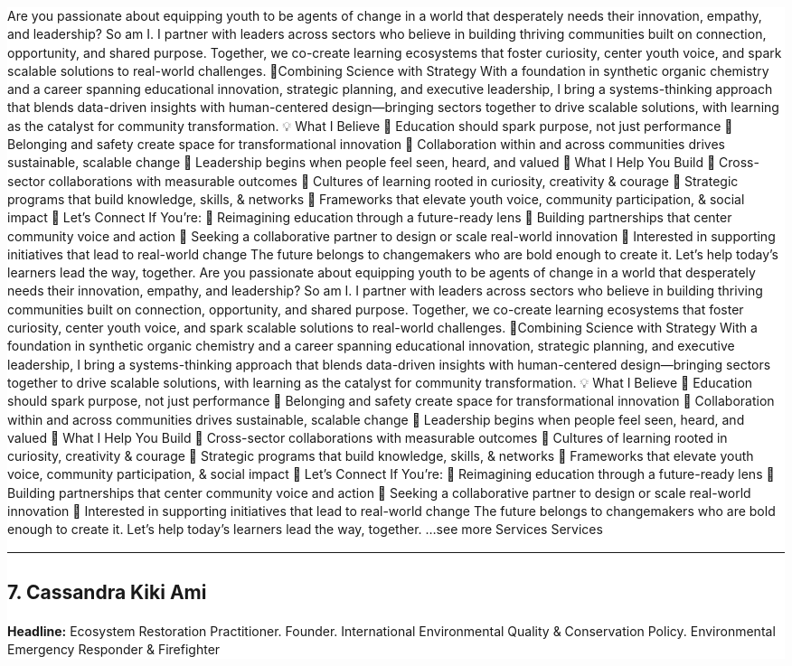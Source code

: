 Are you passionate about equipping youth to be agents of change in a world that desperately needs their innovation, empathy, and leadership? So am I. I partner with leaders across sectors who believe in building thriving communities built on connection, opportunity, and shared purpose. Together, we co-create learning ecosystems that foster curiosity, center youth voice, and spark scalable solutions to real-world challenges. 🔬Combining Science with Strategy With a foundation in synthetic organic chemistry and a career spanning educational innovation, strategic planning, and executive leadership, I bring a systems-thinking approach that blends data-driven insights with human-centered design—bringing sectors together to drive scalable solutions, with learning as the catalyst for community transformation. 💡 What I Believe 🔹 Education should spark purpose, not just performance 🔹 Belonging and safety create space for transformational innovation 🔹 Collaboration within and across communities drives sustainable, scalable change 🔹 Leadership begins when people feel seen, heard, and valued 🚀 What I Help You Build 🔹 Cross-sector collaborations with measurable outcomes 🔹 Cultures of learning rooted in curiosity, creativity & courage 🔹 Strategic programs that build knowledge, skills, & networks 🔹 Frameworks that elevate youth voice, community participation, & social impact 🤝 Let’s Connect If You’re: 🔹 Reimagining education through a future-ready lens 🔹 Building partnerships that center community voice and action 🔹 Seeking a collaborative partner to design or scale real-world innovation 🔹 Interested in supporting initiatives that lead to real-world change The future belongs to changemakers who are bold enough to create it. Let’s help today’s learners lead the way, together. Are you passionate about equipping youth to be agents of change in a world that desperately needs their innovation, empathy, and leadership? So am I. I partner with leaders across sectors who believe in building thriving communities built on connection, opportunity, and shared purpose. Together, we co-create learning ecosystems that foster curiosity, center youth voice, and spark scalable solutions to real-world challenges. 🔬Combining Science with Strategy With a foundation in synthetic organic chemistry and a career spanning educational innovation, strategic planning, and executive leadership, I bring a systems-thinking approach that blends data-driven insights with human-centered design—bringing sectors together to drive scalable solutions, with learning as the catalyst for community transformation. 💡 What I Believe 🔹 Education should spark purpose, not just performance 🔹 Belonging and safety create space for transformational innovation 🔹 Collaboration within and across communities drives sustainable, scalable change 🔹 Leadership begins when people feel seen, heard, and valued 🚀 What I Help You Build 🔹 Cross-sector collaborations with measurable outcomes 🔹 Cultures of learning rooted in curiosity, creativity & courage 🔹 Strategic programs that build knowledge, skills, & networks 🔹 Frameworks that elevate youth voice, community participation, & social impact 🤝 Let’s Connect If You’re: 🔹 Reimagining education through a future-ready lens 🔹 Building partnerships that center community voice and action 🔹 Seeking a collaborative partner to design or scale real-world innovation 🔹 Interested in supporting initiatives that lead to real-world change The future belongs to changemakers who are bold enough to create it. Let’s help today’s learners lead the way, together. …see more Services Services

---

## 7. Cassandra Kiki Ami

**Headline:** Ecosystem Restoration Practitioner. Founder. International Environmental Quality & Conservation Policy. Environmental Emergency Responder & Firefighter
